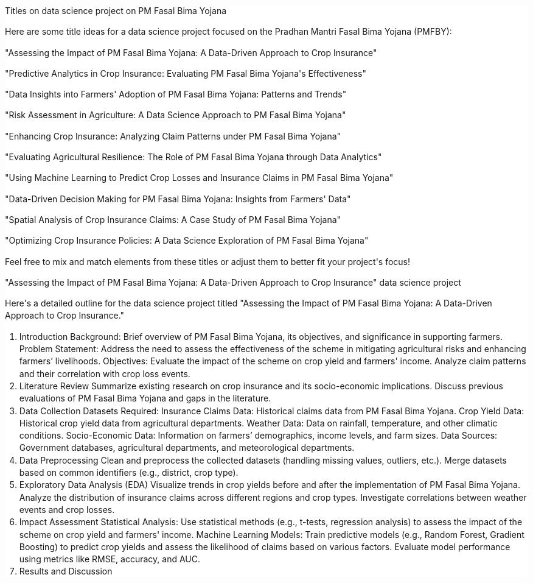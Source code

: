 Titles on data science project on PM Fasal Bima Yojana

Here are some title ideas for a data science project focused on the Pradhan Mantri Fasal Bima Yojana (PMFBY):

"Assessing the Impact of PM Fasal Bima Yojana: A Data-Driven Approach to Crop Insurance"

"Predictive Analytics in Crop Insurance: Evaluating PM Fasal Bima Yojana's Effectiveness"

"Data Insights into Farmers' Adoption of PM Fasal Bima Yojana: Patterns and Trends"

"Risk Assessment in Agriculture: A Data Science Approach to PM Fasal Bima Yojana"

"Enhancing Crop Insurance: Analyzing Claim Patterns under PM Fasal Bima Yojana"

"Evaluating Agricultural Resilience: The Role of PM Fasal Bima Yojana through Data Analytics"

"Using Machine Learning to Predict Crop Losses and Insurance Claims in PM Fasal Bima Yojana"

"Data-Driven Decision Making for PM Fasal Bima Yojana: Insights from Farmers' Data"

"Spatial Analysis of Crop Insurance Claims: A Case Study of PM Fasal Bima Yojana"

"Optimizing Crop Insurance Policies: A Data Science Exploration of PM Fasal Bima Yojana"

Feel free to mix and match elements from these titles or adjust them to better fit your project's focus!







"Assessing the Impact of PM Fasal Bima Yojana: A Data-Driven Approach to Crop Insurance" data science project

Here's a detailed outline for the data science project titled "Assessing the Impact of PM Fasal Bima Yojana: A Data-Driven Approach to Crop Insurance."

1. Introduction
Background: Brief overview of PM Fasal Bima Yojana, its objectives, and significance in supporting farmers.
Problem Statement: Address the need to assess the effectiveness of the scheme in mitigating agricultural risks and enhancing farmers’ livelihoods.
Objectives:
Evaluate the impact of the scheme on crop yield and farmers' income.
Analyze claim patterns and their correlation with crop loss events.
2. Literature Review
Summarize existing research on crop insurance and its socio-economic implications.
Discuss previous evaluations of PM Fasal Bima Yojana and gaps in the literature.
3. Data Collection
Datasets Required:
Insurance Claims Data: Historical claims data from PM Fasal Bima Yojana.
Crop Yield Data: Historical crop yield data from agricultural departments.
Weather Data: Data on rainfall, temperature, and other climatic conditions.
Socio-Economic Data: Information on farmers’ demographics, income levels, and farm sizes.
Data Sources: Government databases, agricultural departments, and meteorological departments.
4. Data Preprocessing
Clean and preprocess the collected datasets (handling missing values, outliers, etc.).
Merge datasets based on common identifiers (e.g., district, crop type).
5. Exploratory Data Analysis (EDA)
Visualize trends in crop yields before and after the implementation of PM Fasal Bima Yojana.
Analyze the distribution of insurance claims across different regions and crop types.
Investigate correlations between weather events and crop losses.
6. Impact Assessment
Statistical Analysis: Use statistical methods (e.g., t-tests, regression analysis) to assess the impact of the scheme on crop yield and farmers' income.
Machine Learning Models:
Train predictive models (e.g., Random Forest, Gradient Boosting) to predict crop yields and assess the likelihood of claims based on various factors.
Evaluate model performance using metrics like RMSE, accuracy, and AUC.
7. Results and Discussion